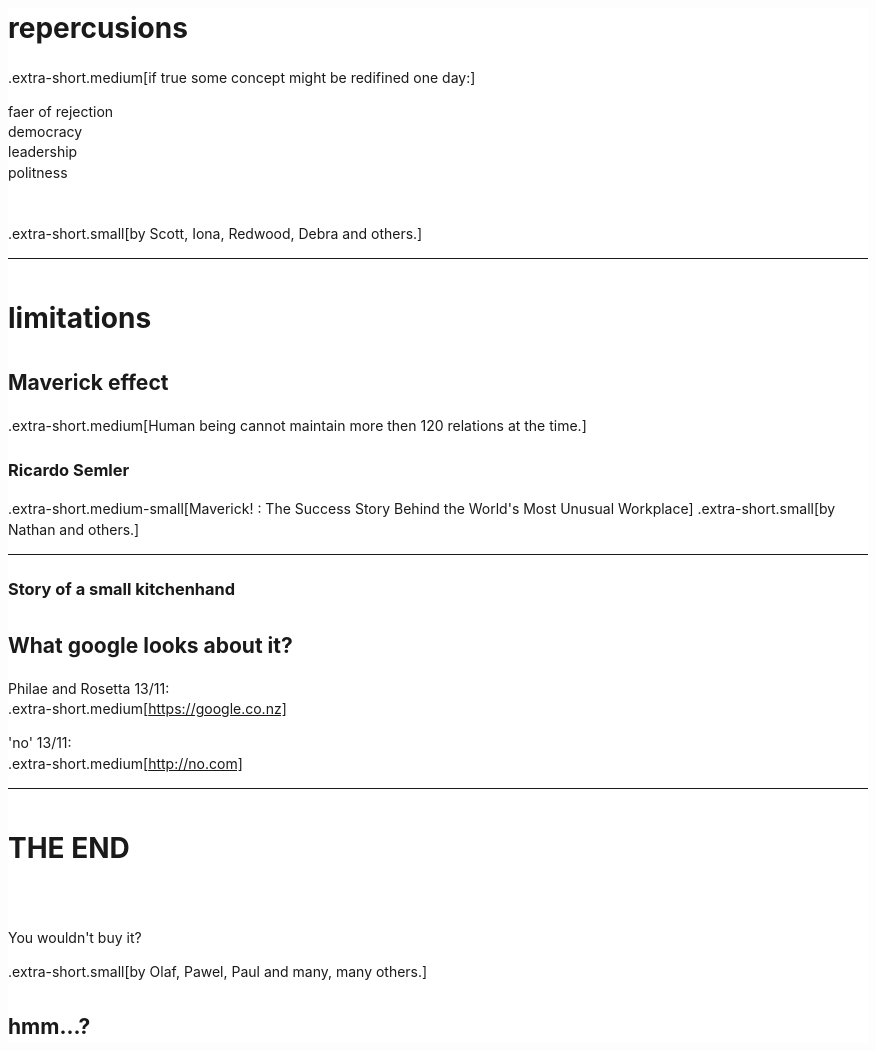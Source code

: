# repercusions

.extra-short.medium[if true some concept might be redifined one day:]

faer of rejection
<br>
democracy
<br>
leadership
<br>
politness
<br>
<br>
<br>
.extra-short.small[by Scott, Iona, Redwood, Debra and others.]

---
# limitations

## Maverick effect
.extra-short.medium[Human being cannot maintain more then 120 relations at the time.]

### Ricardo Semler
.extra-short.medium-small[Maverick! : The Success Story Behind the World's Most Unusual Workplace]
.extra-short.small[by Nathan and others.]

---
### Story of a small kitchenhand

## What google looks about it?

Philae and Rosetta 13/11:
<br>
.extra-short.medium[https://google.co.nz]

'no' 13/11:
<br>
.extra-short.medium[http://no.com]

---
# THE END

<br>
<br>
You wouldn't buy it?

.extra-short.small[by Olaf, Pawel, Paul and many, many others.]
## hmm...?

